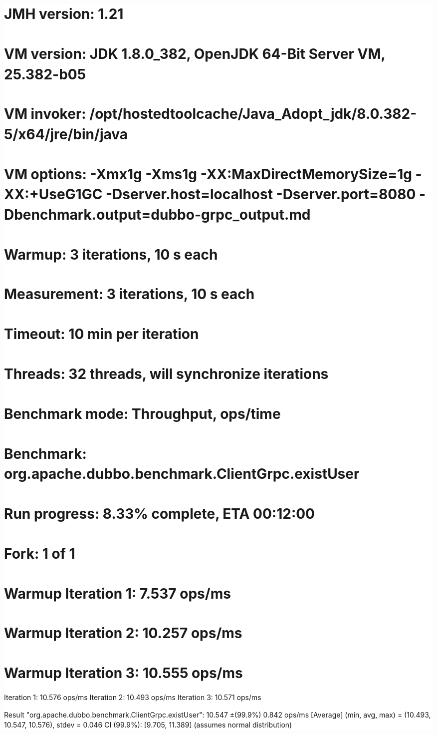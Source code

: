 
# JMH version: 1.21
# VM version: JDK 1.8.0_382, OpenJDK 64-Bit Server VM, 25.382-b05
# VM invoker: /opt/hostedtoolcache/Java_Adopt_jdk/8.0.382-5/x64/jre/bin/java
# VM options: -Xmx1g -Xms1g -XX:MaxDirectMemorySize=1g -XX:+UseG1GC -Dserver.host=localhost -Dserver.port=8080 -Dbenchmark.output=dubbo-grpc_output.md
# Warmup: 3 iterations, 10 s each
# Measurement: 3 iterations, 10 s each
# Timeout: 10 min per iteration
# Threads: 32 threads, will synchronize iterations
# Benchmark mode: Throughput, ops/time
# Benchmark: org.apache.dubbo.benchmark.ClientGrpc.existUser

# Run progress: 8.33% complete, ETA 00:12:00
# Fork: 1 of 1
# Warmup Iteration   1: 7.537 ops/ms
# Warmup Iteration   2: 10.257 ops/ms
# Warmup Iteration   3: 10.555 ops/ms
Iteration   1: 10.576 ops/ms
Iteration   2: 10.493 ops/ms
Iteration   3: 10.571 ops/ms


Result "org.apache.dubbo.benchmark.ClientGrpc.existUser":
  10.547 ±(99.9%) 0.842 ops/ms [Average]
  (min, avg, max) = (10.493, 10.547, 10.576), stdev = 0.046
  CI (99.9%): [9.705, 11.389] (assumes normal distribution)
